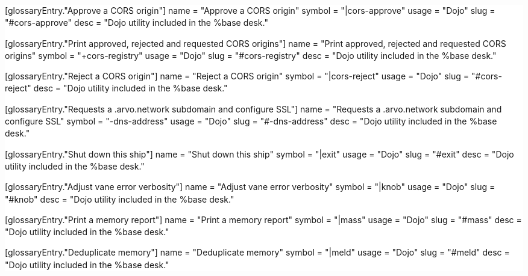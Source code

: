 [glossaryEntry."Approve a CORS origin"]
name = "Approve a CORS origin"
symbol = "|cors-approve"
usage = "Dojo"
slug = "#cors-approve"
desc = "Dojo utility included in the %base desk."

[glossaryEntry."Print approved, rejected and requested CORS origins"]
name = "Print approved, rejected and requested CORS origins"
symbol = "+cors-registry"
usage = "Dojo"
slug = "#cors-registry"
desc = "Dojo utility included in the %base desk."

[glossaryEntry."Reject a CORS origin"]
name = "Reject a CORS origin"
symbol = "|cors-reject"
usage = "Dojo"
slug = "#cors-reject"
desc = "Dojo utility included in the %base desk."

[glossaryEntry."Requests a <ship>.arvo.network subdomain and configure SSL"]
name = "Requests a <ship>.arvo.network subdomain and configure SSL"
symbol = "-dns-address"
usage = "Dojo"
slug = "#-dns-address"
desc = "Dojo utility included in the %base desk."

[glossaryEntry."Shut down this ship"]
name = "Shut down this ship"
symbol = "|exit"
usage = "Dojo"
slug = "#exit"
desc = "Dojo utility included in the %base desk."

[glossaryEntry."Adjust vane error verbosity"]
name = "Adjust vane error verbosity"
symbol = "|knob"
usage = "Dojo"
slug = "#knob"
desc = "Dojo utility included in the %base desk."

[glossaryEntry."Print a memory report"]
name = "Print a memory report"
symbol = "|mass"
usage = "Dojo"
slug = "#mass"
desc = "Dojo utility included in the %base desk."

[glossaryEntry."Deduplicate memory"]
name = "Deduplicate memory"
symbol = "|meld"
usage = "Dojo"
slug = "#meld"
desc = "Dojo utility included in the %base desk."


[path]: https://developers.urbit.org/reference/glossary/path
[ship]: https://developers.urbit.org/reference/glossary/ship
[desk]: https://developers.urbit.org/reference/glossary/desk
[clay]: https://developers.urbit.org/reference/glossary/clay
[dojo]: https://developers.urbit.org/reference/glossary/dojo
[gall]: https://developers.urbit.org/reference/glossary/gall
[agent]: https://developers.urbit.org/reference/glossary/agent
[scry]: https://developers.urbit.org/reference/glossary/scry
[case]: https://developers.urbit.org/reference/glossary/case
[arvo]: https://developers.urbit.org/reference/glossary/arvo
[kernel]: https://developers.urbit.org/reference/glossary/kernel
[mark]: https://developers.urbit.org/reference/glossary/mark
[hoon]: https://developers.urbit.org/reference/glossary/hoon
[generator]: https://developers.urbit.org/reference/glossary/generator
[thread]: https://developers.urbit.org/reference/glossary/thread
[care]: https://developers.urbit.org/reference/glossary/care
[path prefix]: https://developers.urbit.org/reference/glossary/path-prefix
[core]: https://developers.urbit.org/reference/glossary/core
[gate]: https://developers.urbit.org/reference/glossary/gate
[vane]: https://developers.urbit.org/reference/glossary/vane
[life]: https://developers.urbit.org/reference/glossary/life
[rift]: https://developers.urbit.org/reference/glossary/rift
[behn]: https://developers.urbit.org/reference/glossary/behn
[cord]: https://developers.urbit.org/reference/glossary/cord
[bowl]: https://developers.urbit.org/reference/glossary/bowl
[bridge]: https://developers.urbit.org/reference/glossary/bridge
[pill]: https://developers.urbit.org/reference/glossary/pill
[moon]: https://developers.urbit.org/reference/glossary/moon
[move]: https://developers.urbit.org/reference/glossary/move
[eyre]: https://developers.urbit.org/reference/glossary/eyre
[ames]: https://developers.urbit.org/reference/glossary/ames
[azimuth]: https://developers.urbit.org/reference/glossary/azimuth